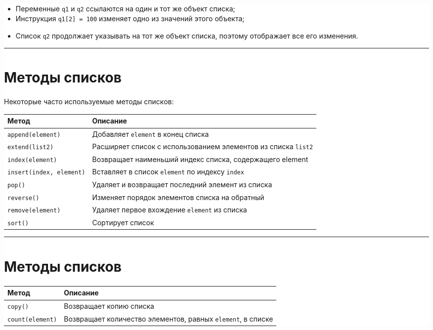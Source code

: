</div>

<div>

- Переменные `q1` и `q2` ссылаются на один и тот же объект списка;
- Инструкция `q1[2] = 100` изменяет одно из значений этого объекта; 

</div>


</div>

- Список `q2` продолжает указывать на тот же объект списка, поэтому отображает все его изменения. 


---

# Методы списков

Некоторые часто используемые методы списков:

<center>

|Метод|Описание|
|:-|:-|
|`append(element)`|Добавляет `element` в конец списка|
|`extend(list2)`|Расширяет список с использованием элементов из списка `list2`|
|`index(element)`|Возвращает наименьший индекс списка, содержащего element|
|`insert(index, element)`|Вставляет в список `element` по индексу `index`|
|`pop()`|Удаляет и возвращает последний элемент из списка|
|`reverse()`|Изменяет порядок элементов списка на обратный|
|`remove(element)`|Удаляет первое вхождение `element` из списка|
|`sort()`|Сортирует список|

</center>

---

# Методы списков

<center>

|Метод|Описание|
|:-|:-|
|`copy()`|Возвращает копию списка|
|`count(element)`|Возвращает количество элементов, равных `element`, в списке|
